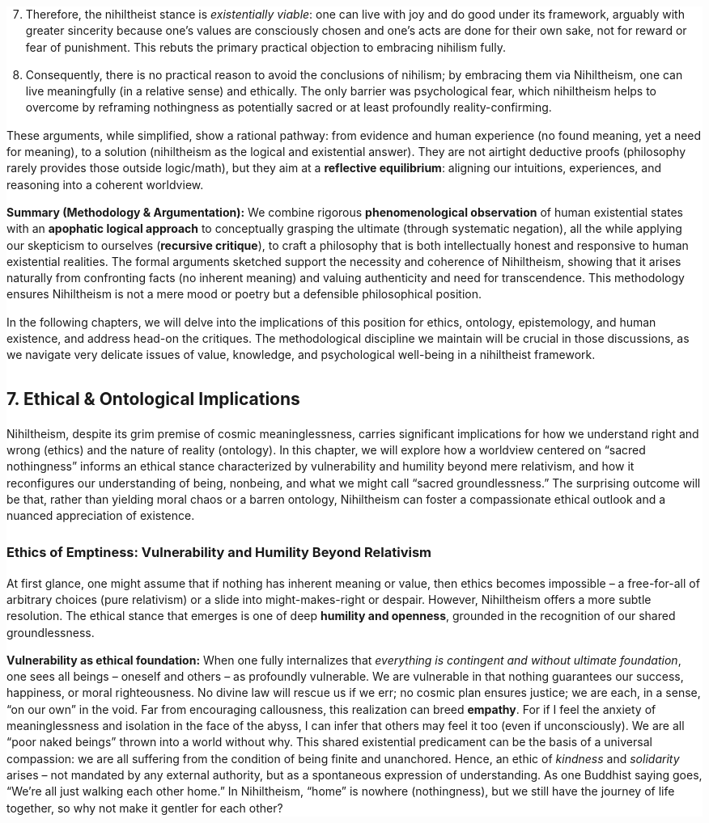 7. Therefore, the nihiltheist stance is _existentially viable_: one can live with joy and do good under its framework, arguably with greater sincerity because one’s values are consciously chosen and one’s acts are done for their own sake, not for reward or fear of punishment. This rebuts the primary practical objection to embracing nihilism fully.
    
8. Consequently, there is no practical reason to avoid the conclusions of nihilism; by embracing them via Nihiltheism, one can live meaningfully (in a relative sense) and ethically. The only barrier was psychological fear, which nihiltheism helps to overcome by reframing nothingness as potentially sacred or at least profoundly reality-confirming.
    

These arguments, while simplified, show a rational pathway: from evidence and human experience (no found meaning, yet a need for meaning), to a solution (nihiltheism as the logical and existential answer). They are not airtight deductive proofs (philosophy rarely provides those outside logic/math), but they aim at a **reflective equilibrium**: aligning our intuitions, experiences, and reasoning into a coherent worldview.

**Summary (Methodology & Argumentation):** We combine rigorous **phenomenological observation** of human existential states with an **apophatic logical approach** to conceptually grasping the ultimate (through systematic negation), all the while applying our skepticism to ourselves (**recursive critique**), to craft a philosophy that is both intellectually honest and responsive to human existential realities. The formal arguments sketched support the necessity and coherence of Nihiltheism, showing that it arises naturally from confronting facts (no inherent meaning) and valuing authenticity and need for transcendence. This methodology ensures Nihiltheism is not a mere mood or poetry but a defensible philosophical position.

In the following chapters, we will delve into the implications of this position for ethics, ontology, epistemology, and human existence, and address head-on the critiques. The methodological discipline we maintain will be crucial in those discussions, as we navigate very delicate issues of value, knowledge, and psychological well-being in a nihiltheist framework.

## **7. Ethical & Ontological Implications**

Nihiltheism, despite its grim premise of cosmic meaninglessness, carries significant implications for how we understand right and wrong (ethics) and the nature of reality (ontology). In this chapter, we will explore how a worldview centered on “sacred nothingness” informs an ethical stance characterized by vulnerability and humility beyond mere relativism, and how it reconfigures our understanding of being, nonbeing, and what we might call “sacred groundlessness.” The surprising outcome will be that, rather than yielding moral chaos or a barren ontology, Nihiltheism can foster a compassionate ethical outlook and a nuanced appreciation of existence.

### **Ethics of Emptiness: Vulnerability and Humility Beyond Relativism**

At first glance, one might assume that if nothing has inherent meaning or value, then ethics becomes impossible – a free-for-all of arbitrary choices (pure relativism) or a slide into might-makes-right or despair. However, Nihiltheism offers a more subtle resolution. The ethical stance that emerges is one of deep **humility and openness**, grounded in the recognition of our shared groundlessness.

**Vulnerability as ethical foundation:** When one fully internalizes that _everything is contingent and without ultimate foundation_, one sees all beings – oneself and others – as profoundly vulnerable. We are vulnerable in that nothing guarantees our success, happiness, or moral righteousness. No divine law will rescue us if we err; no cosmic plan ensures justice; we are each, in a sense, “on our own” in the void. Far from encouraging callousness, this realization can breed **empathy**. For if I feel the anxiety of meaninglessness and isolation in the face of the abyss, I can infer that others may feel it too (even if unconsciously). We are all “poor naked beings” thrown into a world without why. This shared existential predicament can be the basis of a universal compassion: we are all suffering from the condition of being finite and unanchored. Hence, an ethic of _kindness_ and _solidarity_ arises – not mandated by any external authority, but as a spontaneous expression of understanding. As one Buddhist saying goes, “We’re all just walking each other home.” In Nihiltheism, “home” is nowhere (nothingness), but we still have the journey of life together, so why not make it gentler for each other?
